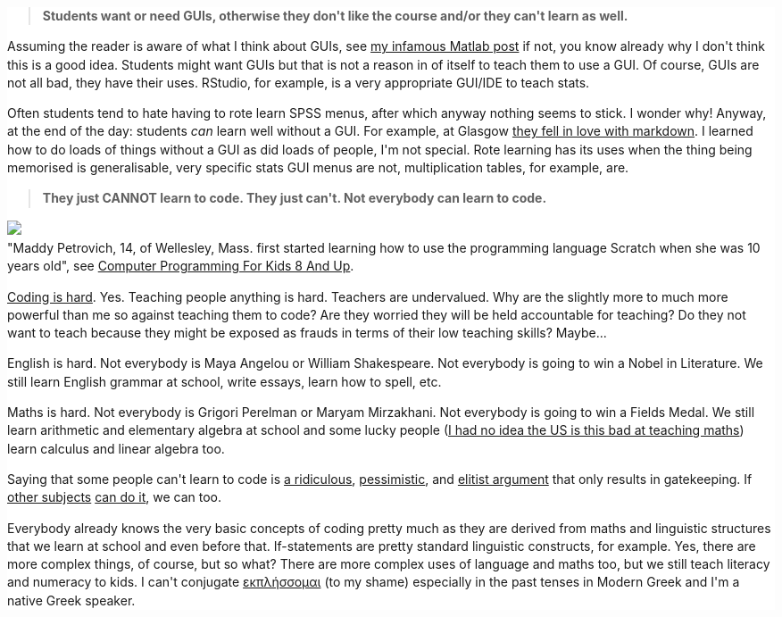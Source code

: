 >**Students want or need GUIs, otherwise they don't like the course and/or they can't learn as well.**

Assuming the reader is aware of what I think about GUIs, see [my infamous Matlab post](http://neuroplausible.com/matlab) if not, you know already why I don't think this is a good idea. Students might want GUIs but that is not a reason in of itself to teach them to use a GUI. Of course, GUIs are not all bad, they have their uses. RStudio, for example, is a very appropriate GUI/IDE to teach stats.

Often students tend to hate having to rote learn SPSS menus, after which anyway nothing seems to stick. I wonder why! Anyway, at the end of the day: students *can* learn well without a GUI. For example, at Glasgow [they fell in love with markdown](https://twitter.com/dalejbarr/status/1066411560258756608). I learned how to do loads of things without a GUI as did loads of people, I'm not special. Rote learning has its uses when the thing being memorised is generalisable, very specific stats GUI menus are not, multiplication tables, for example, are.

>**They just CANNOT learn to code. They just can't. Not everybody can learn to code.**

<div class="float-right figure">
    <img class="image" src="{{ site.baseurl}}/img/posts/maddy_petrovich.jpg" />
  <div class="figure-caption">
    "Maddy Petrovich, 14, of Wellesley, Mass. first started learning how to use the programming language Scratch when she was 10 years old", see <a href="http://www.wbur.org/hereandnow/2012/12/26/computer-programming-kids">Computer Programming For Kids 8 And Up</a>.
  </div>  
</div>

[Coding is hard](https://twitter.com/richarddmorey/status/1066998607927304192). Yes. Teaching people anything is hard. Teachers are undervalued. Why are the slightly more to much more powerful than me so against teaching them to code? Are they worried they will be held accountable for teaching? Do they not want to teach because they might be exposed as frauds in terms of their low teaching skills? Maybe...

English is hard. Not everybody is Maya Angelou or William Shakespeare. Not everybody is going to win a Nobel in Literature. We still learn English grammar at school, write essays, learn how to spell, etc.

Maths is hard. Not everybody is Grigori Perelman or Maryam Mirzakhani. Not everybody is going to win a Fields Medal. We still learn arithmetic and elementary algebra at school and some lucky people ([I had no idea the US is this bad at teaching maths](https://twitter.com/estarianne/status/1066378306621067264)) learn calculus and linear algebra too.

Saying that some people can't learn to code is [a ridiculous](https://twitter.com/BayesForDays/status/1066826186335109121?s=19), [pessimistic](https://twitter.com/aeronlaffere/status/1066382718865412096), and [elitist argument](https://twitter.com/R_Lai/status/1066830970395996161) that only results in gatekeeping. If [other subjects](https://twitter.com/rachelss/status/1067394749974396928) [can do it](https://twitter.com/neurofoo/status/1066841860113645574), we can too.

Everybody already knows the very basic concepts of coding pretty much as they are derived from maths and linguistic structures that we learn at school and even before that. If-statements are pretty standard linguistic constructs, for example. Yes, there are more complex things, of course, but so what? There are more complex uses of language and maths too, but we still teach literacy and numeracy to kids. I can't conjugate [εκπλήσσομαι](https://el.wiktionary.org/wiki/%CE%B5%CE%BA%CF%80%CE%BB%CE%AE%CF%83%CF%83%CE%BF%CE%BC%CE%B1%CE%B9#%CE%9A%CE%BB%CE%AF%CF%83%CE%B7) (to my shame) especially in the past tenses in Modern Greek and I'm a native Greek speaker.
